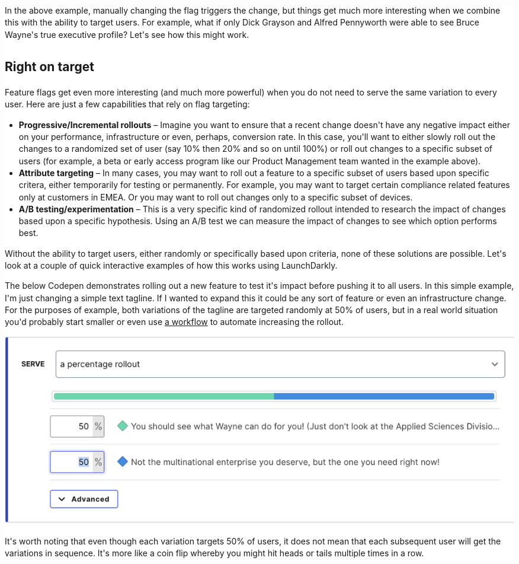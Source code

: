 In the above example, manually changing the flag triggers the change, but things get much more interesting when we combine this with the ability to target users. For example, what if only Dick Grayson and Alfred Pennyworth were able to see Bruce Wayne's true executive profile? Let's see how this might work.

## Right on target

Feature flags get even more interesting (and much more powerful) when you do not need to serve the same variation to every user. Here are just a few capabilities that rely on flag targeting:

* **Progressive/Incremental rollouts** – Imagine you want to ensure that a recent change doesn't have any negative impact either on your performance, infrastructure or even, perhaps, conversion rate. In this case, you'll want to either slowly roll out the changes to a randomized set of user (say 10% then 20% and so on until 100%) or roll out changes to a specific subset of users (for example, a beta or early access program like our Product Management team wanted in the example above).
* **Attribute targeting** – In many cases, you may want to roll out a feature to a specific subset of users based upon specific critera, either temporarily for testing or permanently. For example, you may want to target certain compliance related features only at customers in EMEA. Or you may want to roll out changes only to a specific subset of devices.
* **A/B testing/experimentation** – This is a very specific kind of randomized rollout intended to research the impact of changes based upon a specific hypothesis. Using an A/B test we can measure the impact of changes to see which option performs best.

Without the ability to target users, either randomly or specifically based upon criteria, none of these solutions are possible. Let's look at a couple of quick interactive examples of how this works using LaunchDarkly.

The below Codepen demonstrates rolling out a new feature to test it's impact before pushing it to all users. In this simple example, I'm just changing a simple text tagline. If I wanted to expand this it could be any sort of feature or even an infrastructure change. For the purposes of example, both variations of the tagline are targeted randomly at 50% of users, but in a real world situation you'd probably start smaller or even use [a workflow](https://docs.launchdarkly.com/home/feature-workflows/workflows) to automate increasing the rollout.

![targeting random users](targeting-random.png)

It's worth noting that even though each variation targets 50% of users, it does not mean that each subsequent user will get the variations in sequence. It's more like a coin flip whereby you might hit heads or tails multiple times in a row.
